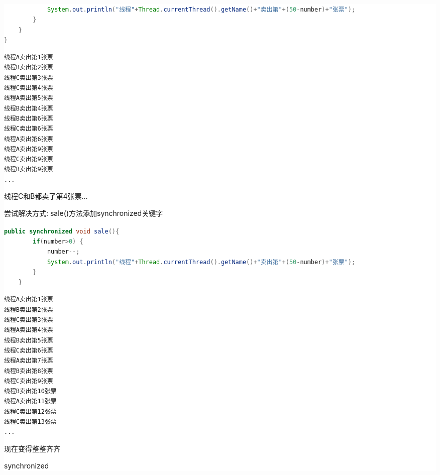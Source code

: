 ```java
            System.out.println("线程"+Thread.currentThread().getName()+"卖出第"+(50-number)+"张票");
        }
    }
}
```

```
线程A卖出第1张票
线程B卖出第2张票
线程C卖出第3张票
线程C卖出第4张票
线程A卖出第5张票
线程B卖出第4张票
线程B卖出第6张票
线程C卖出第6张票
线程A卖出第6张票
线程A卖出第9张票
线程C卖出第9张票
线程B卖出第9张票
...
```

线程C和B都卖了第4张票...  

尝试解决方式: sale()方法添加synchronized关键字

```java
public synchronized void sale(){
        if(number>0) {
            number--;
            System.out.println("线程"+Thread.currentThread().getName()+"卖出第"+(50-number)+"张票");
        }
    }
```

```
线程A卖出第1张票
线程B卖出第2张票
线程C卖出第3张票
线程A卖出第4张票
线程B卖出第5张票
线程C卖出第6张票
线程A卖出第7张票
线程B卖出第8张票
线程C卖出第9张票
线程B卖出第10张票
线程A卖出第11张票
线程C卖出第12张票
线程C卖出第13张票
...
```

现在变得整整齐齐

synchronized

